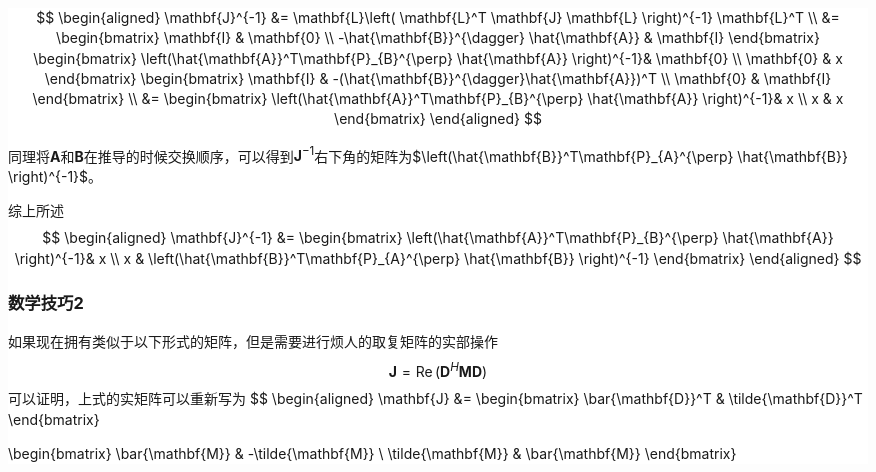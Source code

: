 $$
\begin{aligned}
\mathbf{J}^{-1} &= \mathbf{L}\left( \mathbf{L}^T \mathbf{J} \mathbf{L} \right)^{-1} \mathbf{L}^T \\
&=  
\begin{bmatrix}
\mathbf{I}  & \mathbf{0}  \\
-\hat{\mathbf{B}}^{\dagger} \hat{\mathbf{A}} & \mathbf{I} 
\end{bmatrix}
\begin{bmatrix}
\left(\hat{\mathbf{A}}^T\mathbf{P}_{B}^{\perp} \hat{\mathbf{A}} \right)^{-1}& \mathbf{0}   \\
\mathbf{0} & x 
\end{bmatrix}
\begin{bmatrix}
\mathbf{I} & -(\hat{\mathbf{B}}^{\dagger}\hat{\mathbf{A}})^T   \\
\mathbf{0} & \mathbf{I} 
\end{bmatrix} \\
&= \begin{bmatrix}
 \left(\hat{\mathbf{A}}^T\mathbf{P}_{B}^{\perp} \hat{\mathbf{A}} \right)^{-1}& x  \\
x & x
\end{bmatrix}
\end{aligned}
$$

同理将$\mathbf{A}$和$\mathbf{B}$在推导的时候交换顺序，可以得到$\mathbf{J}^{-1}$右下角的矩阵为$\left(\hat{\mathbf{B}}^T\mathbf{P}_{A}^{\perp} \hat{\mathbf{B}} \right)^{-1}$。

综上所述
$$
\begin{aligned}
\mathbf{J}^{-1} 
&= \begin{bmatrix}
 \left(\hat{\mathbf{A}}^T\mathbf{P}_{B}^{\perp} \hat{\mathbf{A}} \right)^{-1}& x  \\
x & \left(\hat{\mathbf{B}}^T\mathbf{P}_{A}^{\perp} \hat{\mathbf{B}} \right)^{-1}
\end{bmatrix}
\end{aligned}
$$

### 数学技巧2

如果现在拥有类似于以下形式的矩阵，但是需要进行烦人的取复矩阵的实部操作
$$
\mathbf{J} = \operatorname{Re}\left( \mathbf{D}^H \mathbf{M} \mathbf{D} \right)
$$
可以证明，上式的实矩阵可以重新写为
$$
\begin{aligned}
\mathbf{J} &= \begin{bmatrix}
\bar{\mathbf{D}}^T &
\tilde{\mathbf{D}}^T
\end{bmatrix}

\begin{bmatrix}
\bar{\mathbf{M}} & -\tilde{\mathbf{M}} \\
\tilde{\mathbf{M}} & \bar{\mathbf{M}}
\end{bmatrix}
